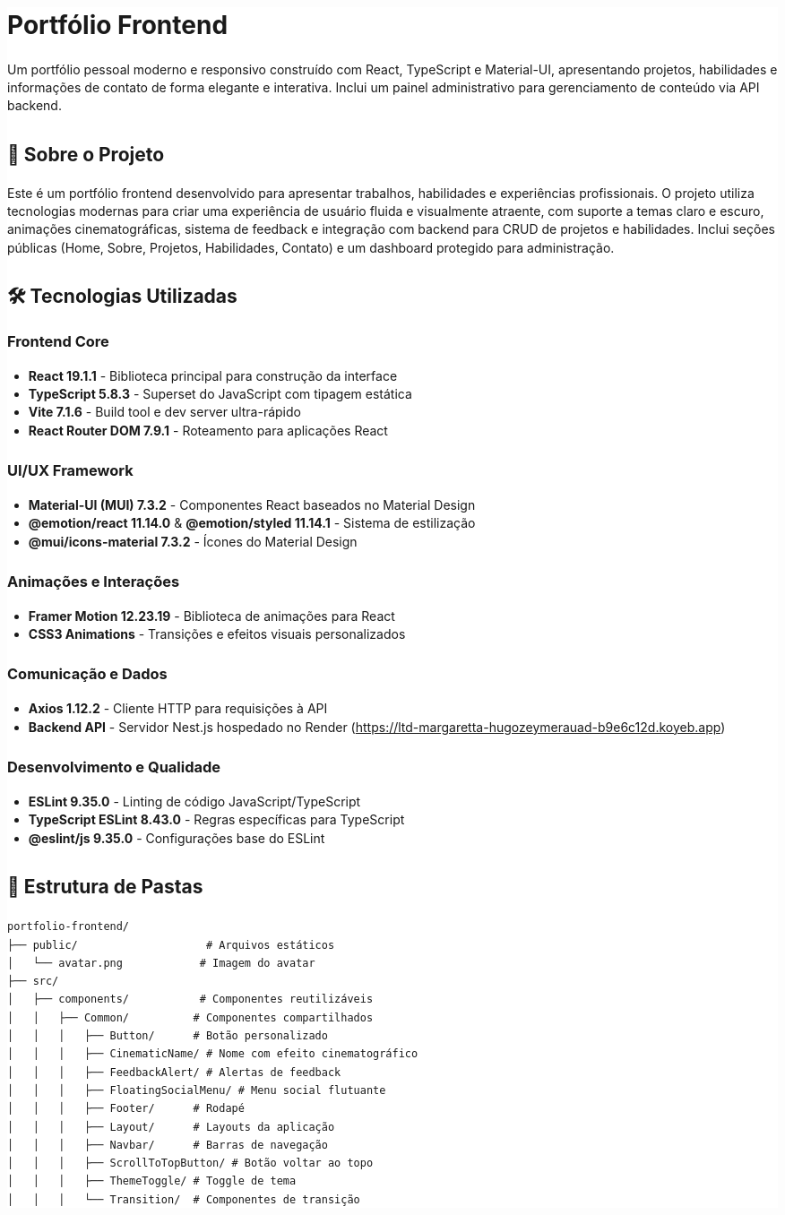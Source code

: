 # Portfólio Frontend

Um portfólio pessoal moderno e responsivo construído com React, TypeScript e Material-UI, apresentando projetos, habilidades e informações de contato de forma elegante e interativa. Inclui um painel administrativo para gerenciamento de conteúdo via API backend.

## 🚀 Sobre o Projeto

Este é um portfólio frontend desenvolvido para apresentar trabalhos, habilidades e experiências profissionais. O projeto utiliza tecnologias modernas para criar uma experiência de usuário fluida e visualmente atraente, com suporte a temas claro e escuro, animações cinematográficas, sistema de feedback e integração com backend para CRUD de projetos e habilidades. Inclui seções públicas (Home, Sobre, Projetos, Habilidades, Contato) e um dashboard protegido para administração.

## 🛠️ Tecnologias Utilizadas

### Frontend Core
- **React 19.1.1** - Biblioteca principal para construção da interface
- **TypeScript 5.8.3** - Superset do JavaScript com tipagem estática
- **Vite 7.1.6** - Build tool e dev server ultra-rápido
- **React Router DOM 7.9.1** - Roteamento para aplicações React

### UI/UX Framework
- **Material-UI (MUI) 7.3.2** - Componentes React baseados no Material Design
- **@emotion/react 11.14.0** & **@emotion/styled 11.14.1** - Sistema de estilização
- **@mui/icons-material 7.3.2** - Ícones do Material Design

### Animações e Interações
- **Framer Motion 12.23.19** - Biblioteca de animações para React
- **CSS3 Animations** - Transições e efeitos visuais personalizados

### Comunicação e Dados
- **Axios 1.12.2** - Cliente HTTP para requisições à API
- **Backend API** - Servidor Nest.js hospedado no Render (https://ltd-margaretta-hugozeymerauad-b9e6c12d.koyeb.app)

### Desenvolvimento e Qualidade
- **ESLint 9.35.0** - Linting de código JavaScript/TypeScript
- **TypeScript ESLint 8.43.0** - Regras específicas para TypeScript
- **@eslint/js 9.35.0** - Configurações base do ESLint

## 📁 Estrutura de Pastas

```
portfolio-frontend/
├── public/                    # Arquivos estáticos
│   └── avatar.png            # Imagem do avatar
├── src/
│   ├── components/           # Componentes reutilizáveis
│   │   ├── Common/          # Componentes compartilhados
│   │   │   ├── Button/      # Botão personalizado
│   │   │   ├── CinematicName/ # Nome com efeito cinematográfico
│   │   │   ├── FeedbackAlert/ # Alertas de feedback
│   │   │   ├── FloatingSocialMenu/ # Menu social flutuante
│   │   │   ├── Footer/      # Rodapé
│   │   │   ├── Layout/      # Layouts da aplicação
│   │   │   ├── Navbar/      # Barras de navegação
│   │   │   ├── ScrollToTopButton/ # Botão voltar ao topo
│   │   │   ├── ThemeToggle/ # Toggle de tema
│   │   │   └── Transition/  # Componentes de transição
```